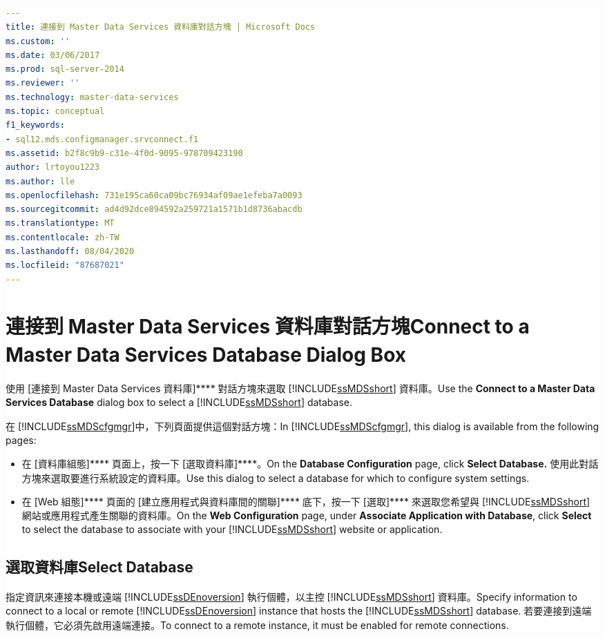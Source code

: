 ```yaml
---
title: 連接到 Master Data Services 資料庫對話方塊 | Microsoft Docs
ms.custom: ''
ms.date: 03/06/2017
ms.prod: sql-server-2014
ms.reviewer: ''
ms.technology: master-data-services
ms.topic: conceptual
f1_keywords:
- sql12.mds.configmanager.srvconnect.f1
ms.assetid: b2f8c9b9-c31e-4f0d-9095-978709423190
author: lrtoyou1223
ms.author: lle
ms.openlocfilehash: 731e195ca60ca09bc76934af09ae1efeba7a0093
ms.sourcegitcommit: ad4d92dce894592a259721a1571b1d8736abacdb
ms.translationtype: MT
ms.contentlocale: zh-TW
ms.lasthandoff: 08/04/2020
ms.locfileid: "87687021"
---
```

# <a name="connect-to-a-master-data-services-database-dialog-box"></a><span data-ttu-id="2ed2e-102">連接到 Master Data Services 資料庫對話方塊</span><span class="sxs-lookup"><span data-stu-id="2ed2e-102">Connect to a Master Data Services Database Dialog Box</span></span>
  <span data-ttu-id="2ed2e-103">使用 [連接到 Master Data Services 資料庫]\*\*\*\* 對話方塊來選取 [!INCLUDE[ssMDSshort](../includes/ssmdsshort-md.md)] 資料庫。</span><span class="sxs-lookup"><span data-stu-id="2ed2e-103">Use the **Connect to a Master Data Services Database** dialog box to select a [!INCLUDE[ssMDSshort](../includes/ssmdsshort-md.md)] database.</span></span>  
  
 <span data-ttu-id="2ed2e-104">在 [!INCLUDE[ssMDScfgmgr](../includes/ssmdscfgmgr-md.md)]中，下列頁面提供這個對話方塊：</span><span class="sxs-lookup"><span data-stu-id="2ed2e-104">In [!INCLUDE[ssMDScfgmgr](../includes/ssmdscfgmgr-md.md)], this dialog is available from the following pages:</span></span>  
  
-   <span data-ttu-id="2ed2e-105">在 [資料庫組態]\*\*\*\* 頁面上，按一下 [選取資料庫]\*\*\*\*。</span><span class="sxs-lookup"><span data-stu-id="2ed2e-105">On the **Database Configuration** page, click **Select Database.**</span></span> <span data-ttu-id="2ed2e-106">使用此對話方塊來選取要進行系統設定的資料庫。</span><span class="sxs-lookup"><span data-stu-id="2ed2e-106">Use this dialog to select a database for which to configure system settings.</span></span>  
  
-   <span data-ttu-id="2ed2e-107">在 [Web 組態]\*\*\*\* 頁面的 [建立應用程式與資料庫間的關聯]\*\*\*\* 底下，按一下 [選取]\*\*\*\* 來選取您希望與 [!INCLUDE[ssMDSshort](../includes/ssmdsshort-md.md)] 網站或應用程式產生關聯的資料庫。</span><span class="sxs-lookup"><span data-stu-id="2ed2e-107">On the **Web Configuration** page, under **Associate Application with Database**, click **Select** to select the database to associate with your [!INCLUDE[ssMDSshort](../includes/ssmdsshort-md.md)] website or application.</span></span>  
  
## <a name="select-database"></a><span data-ttu-id="2ed2e-108">選取資料庫</span><span class="sxs-lookup"><span data-stu-id="2ed2e-108">Select Database</span></span>  
 <span data-ttu-id="2ed2e-109">指定資訊來連接本機或遠端 [!INCLUDE[ssDEnoversion](../includes/ssdenoversion-md.md)] 執行個體，以主控 [!INCLUDE[ssMDSshort](../includes/ssmdsshort-md.md)] 資料庫。</span><span class="sxs-lookup"><span data-stu-id="2ed2e-109">Specify information to connect to a local or remote [!INCLUDE[ssDEnoversion](../includes/ssdenoversion-md.md)] instance that hosts the [!INCLUDE[ssMDSshort](../includes/ssmdsshort-md.md)] database.</span></span> <span data-ttu-id="2ed2e-110">若要連接到遠端執行個體，它必須先啟用遠端連接。</span><span class="sxs-lookup"><span data-stu-id="2ed2e-110">To connect to a remote instance, it must be enabled for remote connections.</span></span>  
  